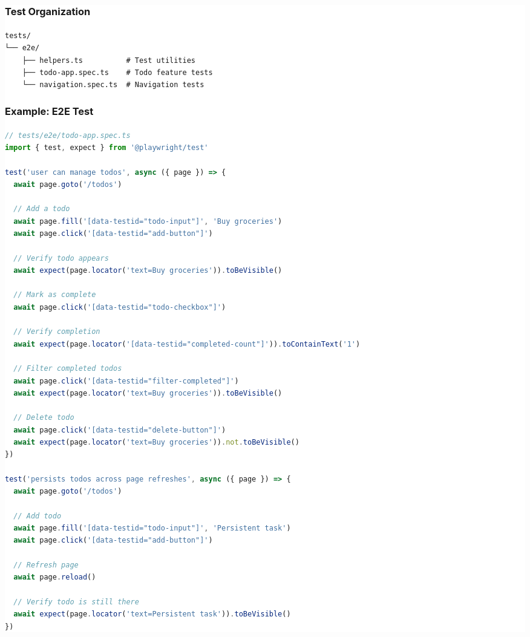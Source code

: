 ### Test Organization
```
tests/
└── e2e/
    ├── helpers.ts          # Test utilities
    ├── todo-app.spec.ts    # Todo feature tests
    └── navigation.spec.ts  # Navigation tests
```

### Example: E2E Test
```typescript
// tests/e2e/todo-app.spec.ts
import { test, expect } from '@playwright/test'

test('user can manage todos', async ({ page }) => {
  await page.goto('/todos')
  
  // Add a todo
  await page.fill('[data-testid="todo-input"]', 'Buy groceries')
  await page.click('[data-testid="add-button"]')
  
  // Verify todo appears
  await expect(page.locator('text=Buy groceries')).toBeVisible()
  
  // Mark as complete
  await page.click('[data-testid="todo-checkbox"]')
  
  // Verify completion
  await expect(page.locator('[data-testid="completed-count"]')).toContainText('1')
  
  // Filter completed todos
  await page.click('[data-testid="filter-completed"]')
  await expect(page.locator('text=Buy groceries')).toBeVisible()
  
  // Delete todo
  await page.click('[data-testid="delete-button"]')
  await expect(page.locator('text=Buy groceries')).not.toBeVisible()
})

test('persists todos across page refreshes', async ({ page }) => {
  await page.goto('/todos')
  
  // Add todo
  await page.fill('[data-testid="todo-input"]', 'Persistent task')
  await page.click('[data-testid="add-button"]')
  
  // Refresh page
  await page.reload()
  
  // Verify todo is still there
  await expect(page.locator('text=Persistent task')).toBeVisible()
})
```
